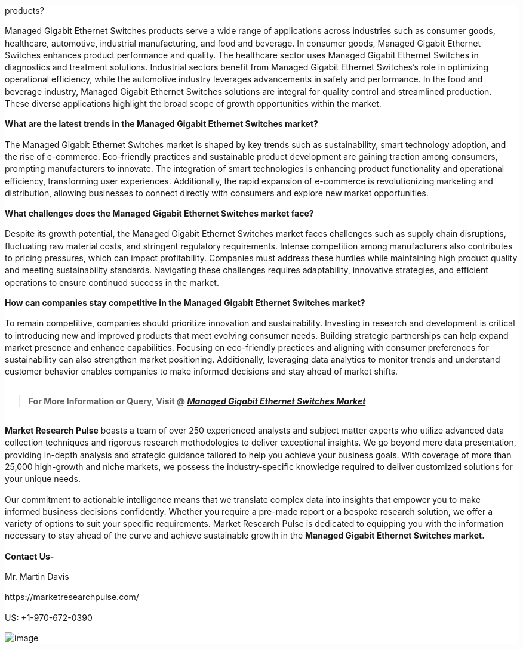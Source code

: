 products?</strong></p><p>Managed Gigabit Ethernet Switches products serve a wide range of applications across industries such as consumer goods, healthcare, automotive, industrial manufacturing, and food and beverage. In consumer goods, Managed Gigabit Ethernet Switches enhances product performance and quality. The healthcare sector uses Managed Gigabit Ethernet Switches in diagnostics and treatment solutions. Industrial sectors benefit from Managed Gigabit Ethernet Switches&rsquo;s role in optimizing operational efficiency, while the automotive industry leverages advancements in safety and performance. In the food and beverage industry, Managed Gigabit Ethernet Switches solutions are integral for quality control and streamlined production. These diverse applications highlight the broad scope of growth opportunities within the market.</p><p><strong>What are the latest trends in the Managed Gigabit Ethernet Switches market?</strong></p><p>The Managed Gigabit Ethernet Switches market is shaped by key trends such as sustainability, smart technology adoption, and the rise of e-commerce. Eco-friendly practices and sustainable product development are gaining traction among consumers, prompting manufacturers to innovate. The integration of smart technologies is enhancing product functionality and operational efficiency, transforming user experiences. Additionally, the rapid expansion of e-commerce is revolutionizing marketing and distribution, allowing businesses to connect directly with consumers and explore new market opportunities.</p><p><strong>What challenges does the Managed Gigabit Ethernet Switches market face?</strong></p><p>Despite its growth potential, the Managed Gigabit Ethernet Switches market faces challenges such as supply chain disruptions, fluctuating raw material costs, and stringent regulatory requirements. Intense competition among manufacturers also contributes to pricing pressures, which can impact profitability. Companies must address these hurdles while maintaining high product quality and meeting sustainability standards. Navigating these challenges requires adaptability, innovative strategies, and efficient operations to ensure continued success in the market.</p><p><strong>How can companies stay competitive in the Managed Gigabit Ethernet Switches market?</strong></p><p>To remain competitive, companies should prioritize innovation and sustainability. Investing in research and development is critical to introducing new and improved products that meet evolving consumer needs. Building strategic partnerships can help expand market presence and enhance capabilities. Focusing on eco-friendly practices and aligning with consumer preferences for sustainability can also strengthen market positioning. Additionally, leveraging data analytics to monitor trends and understand customer behavior enables companies to make informed decisions and stay ahead of market shifts.</p><hr /><blockquote><p><strong>For More Information or Query, Visit @&nbsp;<em><a href="https://marketresearchpulse.com/report/25979/managed-gigabit-ethernet-switches-market?utm_source=Linkedin&utm_medium=052">Managed Gigabit Ethernet Switches Market</a></em></strong></p></blockquote><hr /><p><strong>Market Research Pulse</strong> boasts a team of over 250 experienced analysts and subject matter experts who utilize advanced data collection techniques and rigorous research methodologies to deliver exceptional insights. We go beyond mere data presentation, providing in-depth analysis and strategic guidance tailored to help you achieve your business goals. With coverage of more than 25,000 high-growth and niche markets, we possess the industry-specific knowledge required to deliver customized solutions for your unique needs.</p><p>Our commitment to actionable intelligence means that we translate complex data into insights that empower you to make informed business decisions confidently. Whether you require a pre-made report or a bespoke research solution, we offer a variety of options to suit your specific requirements. Market Research Pulse is dedicated to equipping you with the information necessary to stay ahead of the curve and achieve sustainable growth in the <strong>Managed Gigabit Ethernet Switches market.</strong></p><p><strong>Contact Us-</strong></p><p>Mr. Martin Davis</p><p>https://marketresearchpulse.com/</p><p>US: +1-970-672-0390</p>
![image](https://github.com/user-attachments/assets/da256798-dd59-4f7c-a6bc-933adfe70d60)
